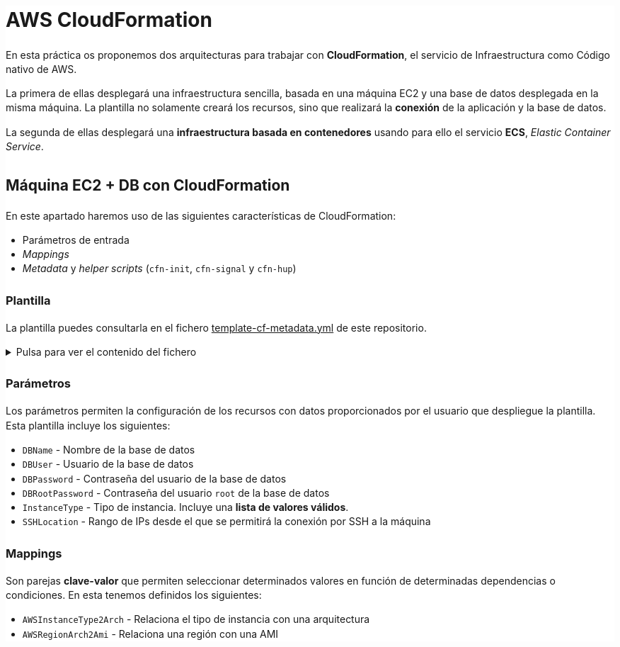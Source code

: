 # AWS CloudFormation

En esta práctica os proponemos dos arquitecturas para trabajar con **CloudFormation**, el servicio de Infraestructura como Código nativo de AWS.

La primera de ellas desplegará una infraestructura sencilla, basada en una máquina EC2 y una base de datos desplegada en la misma máquina. La plantilla no solamente creará los recursos, sino que realizará la **conexión** de la aplicación y la base de datos.

La segunda de ellas desplegará una **infraestructura basada en contenedores** usando para ello el servicio **ECS**, *Elastic Container Service*.




## Máquina EC2 + DB con CloudFormation

En este apartado haremos uso de las siguientes características de CloudFormation:

-   Parámetros de entrada
-   *Mappings*
-   *Metadata* y *helper scripts* (`cfn-init`, `cfn-signal` y `cfn-hup`)




### Plantilla

La plantilla puedes consultarla en el fichero [template-cf-metadata.yml](./practica-cf-metadata/template-cf-metadata.yml) de este repositorio.

<details><summary> Pulsa para ver el contenido del fichero </summary></details>




### Parámetros

Los parámetros permiten la configuración de los recursos con datos proporcionados por el usuario que despliegue la plantilla. Esta plantilla incluye los siguientes:

-   `DBName` - Nombre de la base de datos
-   `DBUser` - Usuario de la base de datos
-   `DBPassword` - Contraseña del usuario de la base de datos
-   `DBRootPassword` - Contraseña del usuario `root` de la base de datos
-   `InstanceType` - Tipo de instancia. Incluye una **lista de valores válidos**.
-   `SSHLocation` - Rango de IPs desde el que se permitirá la conexión por SSH a la máquina




### Mappings

Son parejas **clave-valor** que permiten seleccionar determinados valores en función de determinadas dependencias o condiciones. En esta tenemos definidos los siguientes:

-   `AWSInstanceType2Arch` - Relaciona el tipo de instancia con una arquitectura
-   `AWSRegionArch2Ami` - Relaciona una región con una AMI
